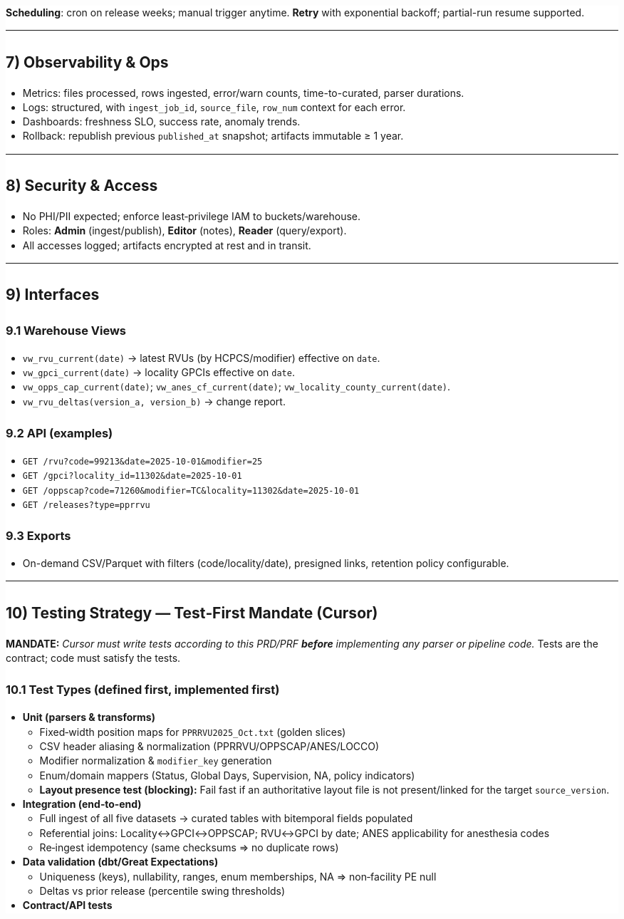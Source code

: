 **Scheduling**: cron on release weeks; manual trigger anytime. **Retry** with exponential backoff; partial-run resume supported.

---

## 7) Observability & Ops
- Metrics: files processed, rows ingested, error/warn counts, time-to-curated, parser durations.
- Logs: structured, with `ingest_job_id`, `source_file`, `row_num` context for each error.
- Dashboards: freshness SLO, success rate, anomaly trends.
- Rollback: republish previous `published_at` snapshot; artifacts immutable ≥ 1 year.

---

## 8) Security & Access
- No PHI/PII expected; enforce least‑privilege IAM to buckets/warehouse.
- Roles: **Admin** (ingest/publish), **Editor** (notes), **Reader** (query/export).
- All accesses logged; artifacts encrypted at rest and in transit.

---

## 9) Interfaces
### 9.1 Warehouse Views
- `vw_rvu_current(date)` → latest RVUs (by HCPCS/modifier) effective on `date`.
- `vw_gpci_current(date)` → locality GPCIs effective on `date`.
- `vw_opps_cap_current(date)`; `vw_anes_cf_current(date)`; `vw_locality_county_current(date)`.
- `vw_rvu_deltas(version_a, version_b)` → change report.

### 9.2 API (examples)
- `GET /rvu?code=99213&date=2025-10-01&modifier=25`
- `GET /gpci?locality_id=11302&date=2025-10-01`
- `GET /oppscap?code=71260&modifier=TC&locality=11302&date=2025-10-01`
- `GET /releases?type=pprrvu`

### 9.3 Exports
- On-demand CSV/Parquet with filters (code/locality/date), presigned links, retention policy configurable.

---

## 10) Testing Strategy — **Test‑First Mandate (Cursor)**
**MANDATE:** *Cursor must write tests according to this PRD/PRF **before** implementing any parser or pipeline code.* Tests are the contract; code must satisfy the tests.

### 10.1 Test Types (defined first, implemented first)
- **Unit (parsers & transforms)**
  - Fixed‑width position maps for `PPRRVU2025_Oct.txt` (golden slices)
  - CSV header aliasing & normalization (PPRRVU/OPPSCAP/ANES/LOCCO)
  - Modifier normalization & `modifier_key` generation
  - Enum/domain mappers (Status, Global Days, Supervision, NA, policy indicators)
  - **Layout presence test (blocking):** Fail fast if an authoritative layout file is not present/linked for the target `source_version`.
- **Integration (end‑to‑end)**
  - Full ingest of all five datasets → curated tables with bitemporal fields populated
  - Referential joins: Locality↔GPCI↔OPPSCAP; RVU↔GPCI by date; ANES applicability for anesthesia codes
  - Re‑ingest idempotency (same checksums ⇒ no duplicate rows)
- **Data validation (dbt/Great Expectations)**
  - Uniqueness (keys), nullability, ranges, enum memberships, NA ⇒ non‑facility PE null
  - Deltas vs prior release (percentile swing thresholds)
- **Contract/API tests**